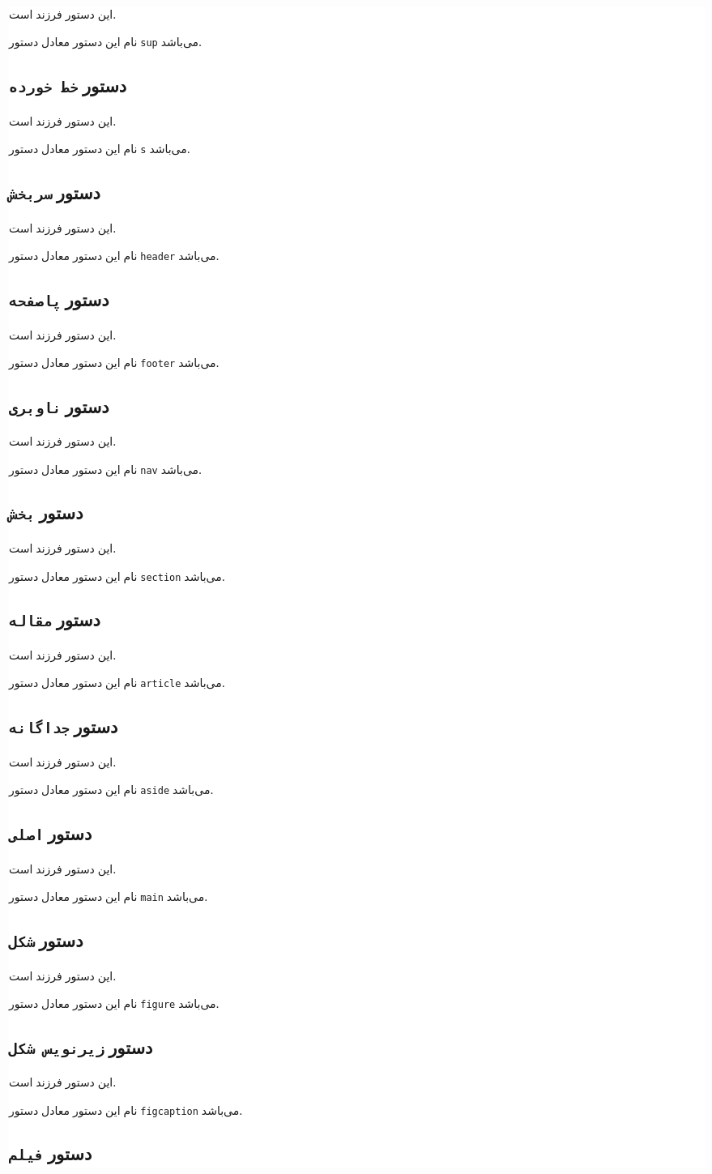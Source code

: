 این دستور فرزند است.

نام این دستور معادل دستور `sup` می‌باشد.

<h2 id="s">دستور <code>خط خورده</code></h2>

این دستور فرزند است.

نام این دستور معادل دستور `s` می‌باشد.

<h2 id="header">دستور <code>سربخش</code></h2>

این دستور فرزند است.

نام این دستور معادل دستور `header` می‌باشد.

<h2 id="footer">دستور <code>پاصفحه</code></h2>

این دستور فرزند است.

نام این دستور معادل دستور `footer` می‌باشد.

<h2 id="nav">دستور <code>ناوبری</code></h2>

این دستور فرزند است.

نام این دستور معادل دستور `nav` می‌باشد.

<h2 id="section">دستور <code>بخش</code></h2>

این دستور فرزند است.

نام این دستور معادل دستور `section` می‌باشد.

<h2 id="article">دستور <code>مقاله</code></h2>

این دستور فرزند است.

نام این دستور معادل دستور `article` می‌باشد.

<h2 id="aside">دستور <code>جداگانه</code></h2>

این دستور فرزند است.

نام این دستور معادل دستور `aside` می‌باشد.

<h2 id="main">دستور <code>اصلی</code></h2>

این دستور فرزند است.

نام این دستور معادل دستور `main` می‌باشد.

<h2 id="figure">دستور <code>شکل</code></h2>

این دستور فرزند است.

نام این دستور معادل دستور `figure` می‌باشد.

<h2 id="figcaption">دستور <code>زیرنویس شکل</code></h2>

این دستور فرزند است.

نام این دستور معادل دستور `figcaption` می‌باشد.

<h2 id="video">دستور <code>فیلم</code></h2>
